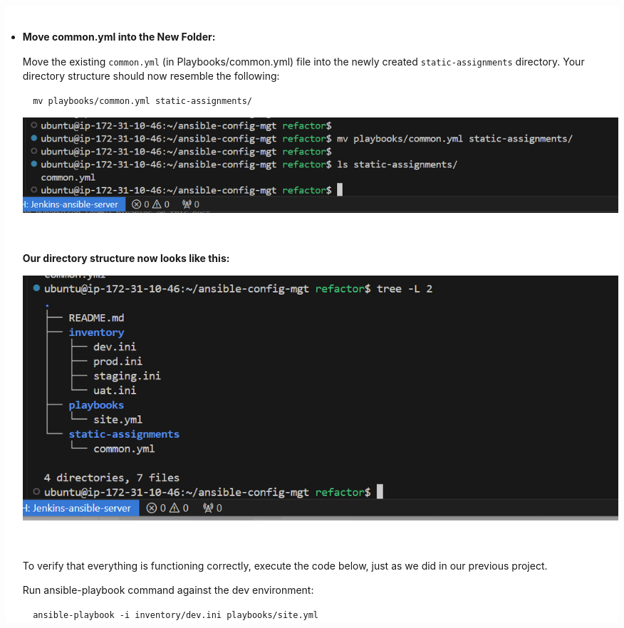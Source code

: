 <br>

- **Move common.yml into the New Folder:**

    Move the existing `common.yml` (in Playbooks/common.yml) file into the newly created `static-assignments` directory. Your directory structure should now resemble the following:

        mv playbooks/common.yml static-assignments/

    ![alt text](images/moved-common.yml-to-static-assignments.png) 
    
    <br>
    
    **Our directory structure now looks like this:**

    ![alt text](images/directory-structure-for-ansible-config-mgt-repo.png)
    
    <br>

    To verify that everything is functioning correctly, execute the code below, just as we did in our previous project.

    Run ansible-playbook command against the dev environment:

        ansible-playbook -i inventory/dev.ini playbooks/site.yml
